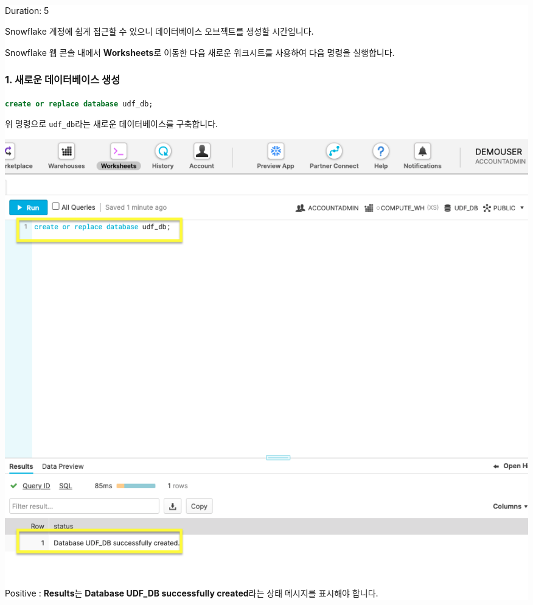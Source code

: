 Duration: 5

Snowflake 계정에 쉽게 접근할 수 있으니 데이터베이스 오브젝트를 생성할 시간입니다.

Snowflake 웹 콘솔 내에서 **Worksheets**로 이동한 다음 새로운 워크시트를 사용하여 다음 명령을 실행합니다.

### 1. 새로운 데이터베이스 생성

```sql
create or replace database udf_db;
```

위 명령으로 `udf_db`라는 새로운 데이터베이스를 구축합니다.

![Snowflake_udf_CreateDB-image](assets/Snowflake_udf_CreateDB.png)

Positive : **Results**는 **Database UDF_DB successfully created**라는 상태 메시지를 표시해야 합니다.
